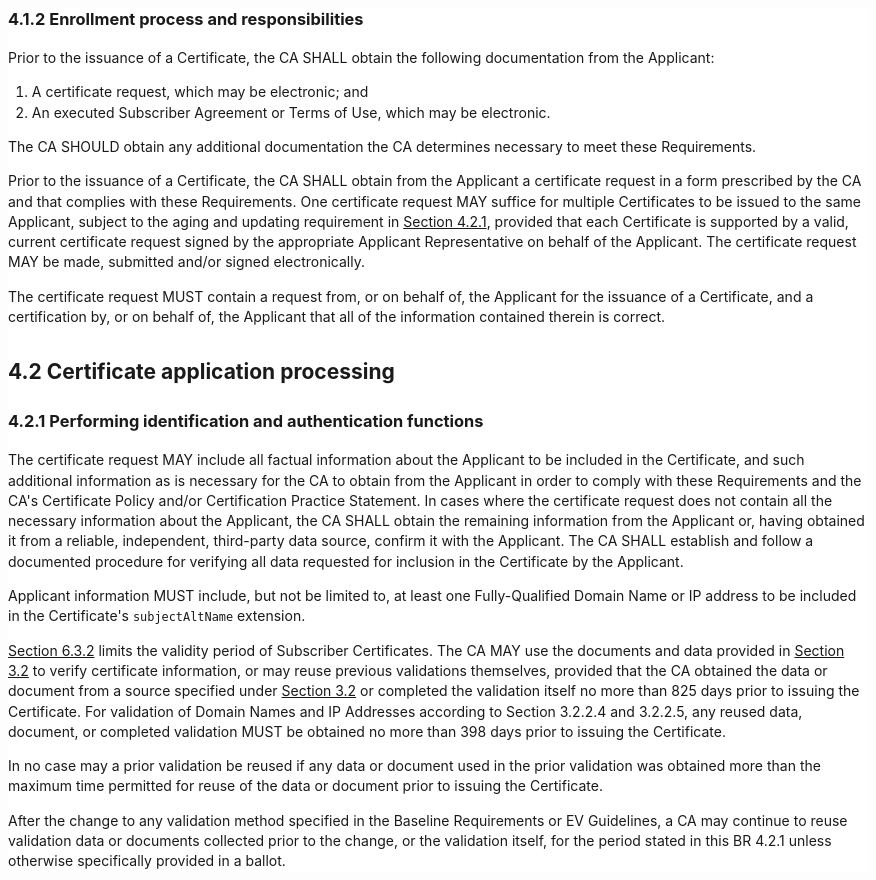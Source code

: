 ### 4.1.2 Enrollment process and responsibilities

Prior to the issuance of a Certificate, the CA SHALL obtain the following documentation from the Applicant:

1. A certificate request, which may be electronic; and
2. An executed Subscriber Agreement or Terms of Use, which may be electronic.

The CA SHOULD obtain any additional documentation the CA determines necessary to meet these Requirements.

Prior to the issuance of a Certificate, the CA SHALL obtain from the Applicant a certificate request in a form prescribed by the CA and that complies with these Requirements. One certificate request MAY suffice for multiple Certificates to be issued to the same Applicant, subject to the aging and updating requirement in [Section 4.2.1](#421-performing-identification-and-authentication-functions), provided that each Certificate is supported by a valid, current certificate request signed by the appropriate Applicant Representative on behalf of the Applicant. The certificate request MAY be made, submitted and/or signed electronically.

The certificate request MUST contain a request from, or on behalf of, the Applicant for the issuance of a Certificate, and a certification by, or on behalf of, the Applicant that all of the information contained therein is correct.

## 4.2 Certificate application processing

### 4.2.1 Performing identification and authentication functions

The certificate request MAY include all factual information about the Applicant to be included in the Certificate, and such additional information as is necessary for the CA to obtain from the Applicant in order to comply with these Requirements and the CA's Certificate Policy and/or Certification Practice Statement. In cases where the certificate request does not contain all the necessary information about the Applicant, the CA SHALL obtain the remaining information from the Applicant or, having obtained it from a reliable, independent, third-party data source, confirm it with the Applicant. The CA SHALL establish and follow a documented procedure for verifying all data requested for inclusion in the Certificate by the Applicant.

Applicant information MUST include, but not be limited to, at least one Fully-Qualified Domain Name or IP address to be included in the Certificate's `subjectAltName` extension.

[Section 6.3.2](#632-certificate-operational-periods-and-key-pair-usage-periods) limits the validity period of Subscriber Certificates. The CA MAY use the documents and data provided in [Section 3.2](#32-initial-identity-validation) to verify certificate information, or may reuse previous validations themselves, provided that the CA obtained the data or document from a source specified under [Section 3.2](#32-initial-identity-validation) or completed the validation itself no more than 825 days prior to issuing the Certificate. For validation of Domain Names and IP Addresses according to Section 3.2.2.4 and 3.2.2.5, any reused data, document, or completed validation MUST be obtained no more than 398 days prior to issuing the Certificate.

In no case may a prior validation be reused if any data or document used in the prior validation was obtained more than the maximum time permitted for reuse of the data or document prior to issuing the Certificate.

After the change to any validation method specified in the Baseline Requirements or EV Guidelines, a CA may continue to reuse validation data or documents collected prior to the change, or the validation itself, for the period stated in this BR 4.2.1 unless otherwise specifically provided in a ballot.
